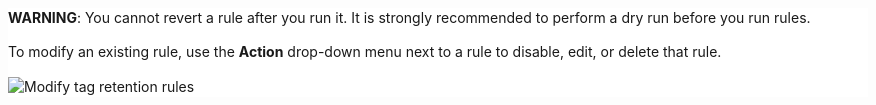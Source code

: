 **WARNING**: You cannot revert a rule after you run it. It is strongly recommended to perform a dry run before you run rules. 

To modify an existing rule, use the **Action** drop-down menu next to a rule to disable, edit, or delete that rule. 

![Modify tag retention rules](../../../img/tag-retention5.png)
